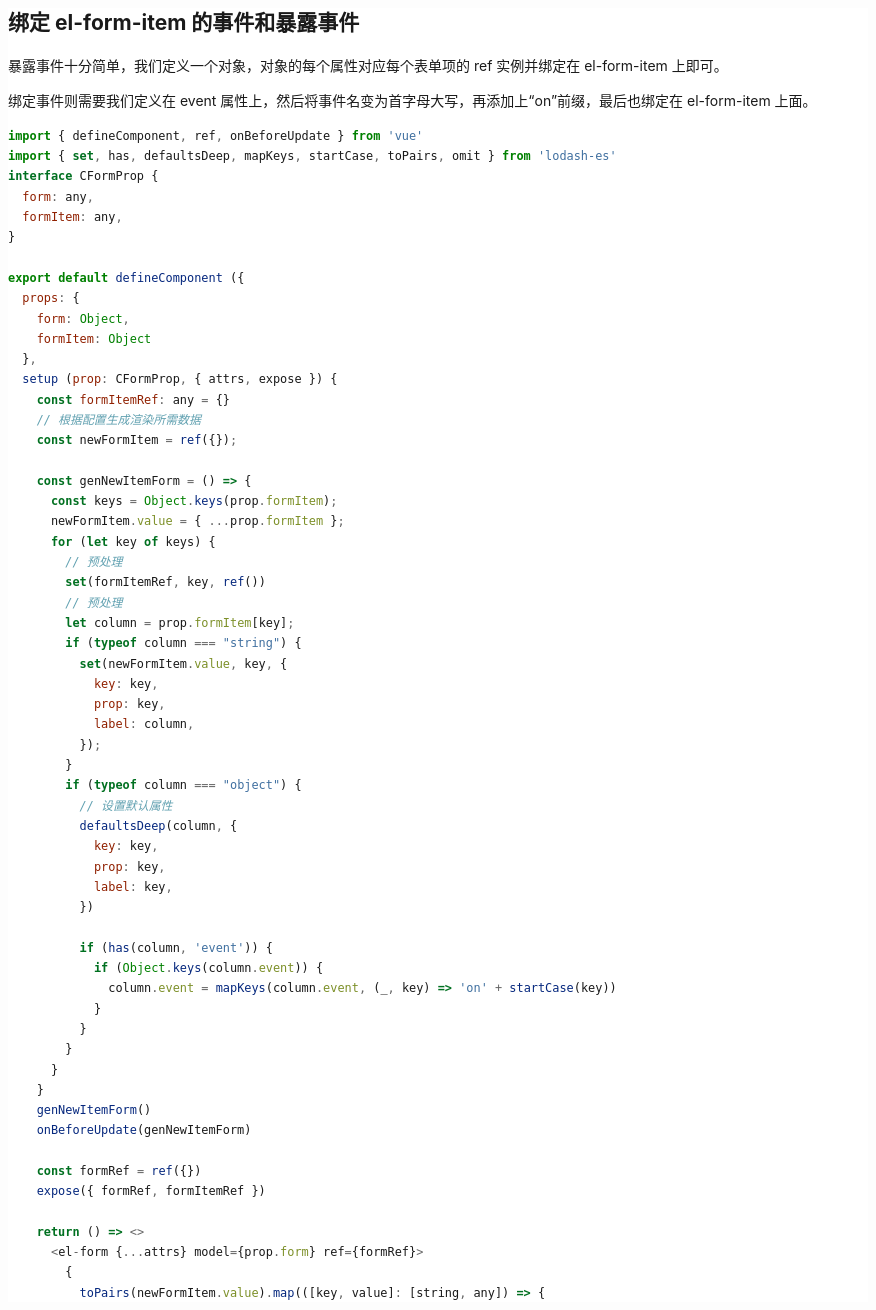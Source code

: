 ## 绑定 el-form-item 的事件和暴露事件
暴露事件十分简单，我们定义一个对象，对象的每个属性对应每个表单项的 ref 实例并绑定在 el-form-item 上即可。

绑定事件则需要我们定义在 event 属性上，然后将事件名变为首字母大写，再添加上“on”前缀，最后也绑定在 el-form-item 上面。
```javascript
import { defineComponent, ref, onBeforeUpdate } from 'vue'
import { set, has, defaultsDeep, mapKeys, startCase, toPairs, omit } from 'lodash-es'
interface CFormProp {
  form: any,
  formItem: any,
}

export default defineComponent ({
  props: {
    form: Object,
    formItem: Object
  },
  setup (prop: CFormProp, { attrs, expose }) {
    const formItemRef: any = {}
    // 根据配置生成渲染所需数据
    const newFormItem = ref({});

    const genNewItemForm = () => {
      const keys = Object.keys(prop.formItem);
      newFormItem.value = { ...prop.formItem };
      for (let key of keys) {
        // 预处理
        set(formItemRef, key, ref())
        // 预处理
        let column = prop.formItem[key];
        if (typeof column === "string") {
          set(newFormItem.value, key, {
            key: key,
            prop: key,
            label: column,
          });
        }
        if (typeof column === "object") {
          // 设置默认属性
          defaultsDeep(column, {
            key: key,
            prop: key,
            label: key,
          })

          if (has(column, 'event')) {
            if (Object.keys(column.event)) {
              column.event = mapKeys(column.event, (_, key) => 'on' + startCase(key))
            }
          }
        }
      }
    }
    genNewItemForm()
    onBeforeUpdate(genNewItemForm)

    const formRef = ref({})
    expose({ formRef, formItemRef })

    return () => <>
      <el-form {...attrs} model={prop.form} ref={formRef}>
        {
          toPairs(newFormItem.value).map(([key, value]: [string, any]) => {
```